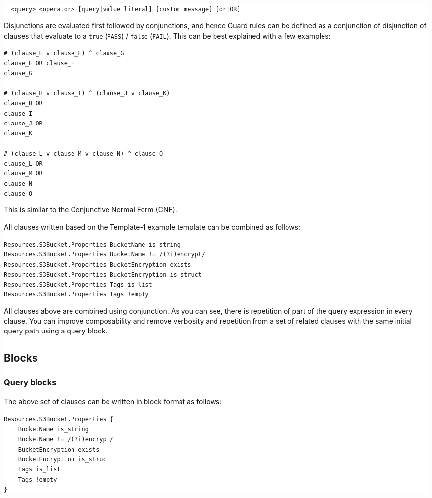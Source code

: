 ```
  <query> <operator> [query|value literal] [custom message] [or|OR]
```

Disjunctions are evaluated first followed by conjunctions, and hence Guard rules can be defined as a conjunction of disjunction of clauses that evaluate to a `true` (`PASS`) / `false` (`FAIL`). This can be best explained with a few examples:

```
# (clause_E v clause_F) ^ clause_G
clause_E OR clause_F
clause_G

# (clause_H v clause_I) ^ (clause_J v clause_K)
clause_H OR
clause_I
clause_J OR
clause_K

# (clause_L v clause_M v clause_N) ^ clause_O
clause_L OR
clause_M OR
clause_N
clause_O
```

This is similar to the [Conjunctive Normal Form (CNF)](https://en.wikipedia.org/wiki/Conjunctive_normal_form).

All clauses written based on the Template-1 example template can be combined as follows:

```
Resources.S3Bucket.Properties.BucketName is_string
Resources.S3Bucket.Properties.BucketName != /(?i)encrypt/
Resources.S3Bucket.Properties.BucketEncryption exists
Resources.S3Bucket.Properties.BucketEncryption is_struct
Resources.S3Bucket.Properties.Tags is_list
Resources.S3Bucket.Properties.Tags !empty
```

All clauses above are combined using conjunction. As you can see, there is repetition of part of the query expression in every clause. You can improve composability and remove verbosity and repetition from a set of related clauses with the same initial query path using a query block.

## Blocks

### Query blocks

The above set of clauses can be written in block format as follows:

```
Resources.S3Bucket.Properties {
    BucketName is_string
    BucketName != /(?i)encrypt/
    BucketEncryption exists
    BucketEncryption is_struct
    Tags is_list
    Tags !empty
}
```
